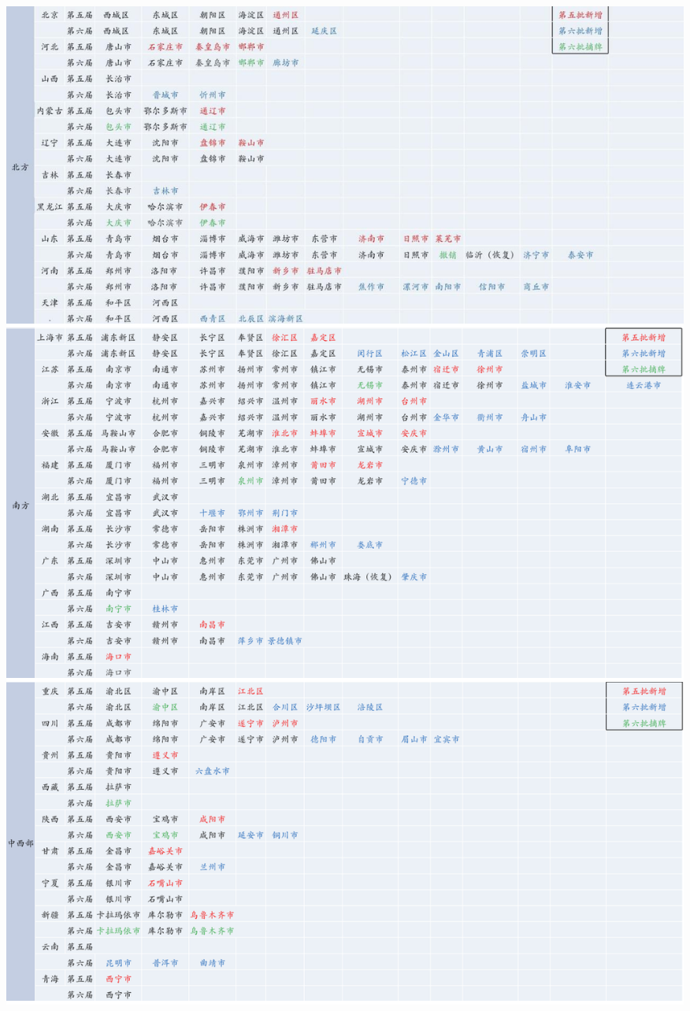 ![](images/btnews/0201_0300/0213/media/image4.jpeg)![](images/btnews/0201_0300/0213/media/image5.png)![](images/btnews/0201_0300/0213/media/image6.png)